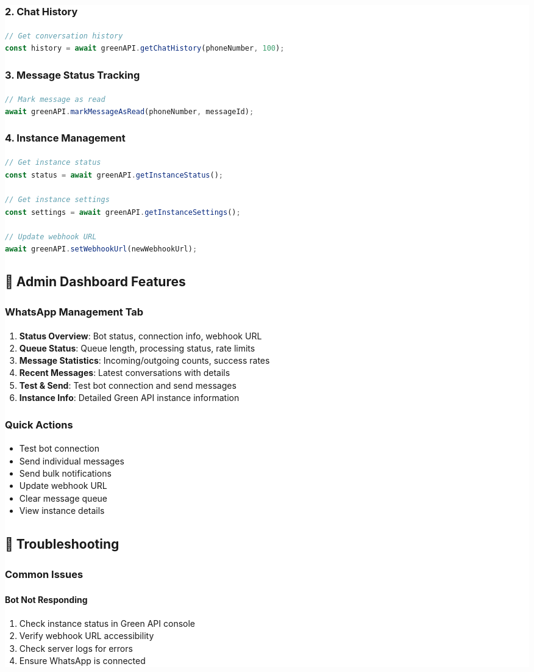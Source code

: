### 2. Chat History
```javascript
// Get conversation history
const history = await greenAPI.getChatHistory(phoneNumber, 100);
```

### 3. Message Status Tracking
```javascript
// Mark message as read
await greenAPI.markMessageAsRead(phoneNumber, messageId);
```

### 4. Instance Management
```javascript
// Get instance status
const status = await greenAPI.getInstanceStatus();

// Get instance settings
const settings = await greenAPI.getInstanceSettings();

// Update webhook URL
await greenAPI.setWebhookUrl(newWebhookUrl);
```

## 📱 Admin Dashboard Features

### WhatsApp Management Tab
1. **Status Overview**: Bot status, connection info, webhook URL
2. **Queue Status**: Queue length, processing status, rate limits
3. **Message Statistics**: Incoming/outgoing counts, success rates
4. **Recent Messages**: Latest conversations with details
5. **Test & Send**: Test bot connection and send messages
6. **Instance Info**: Detailed Green API instance information

### Quick Actions
- Test bot connection
- Send individual messages
- Send bulk notifications
- Update webhook URL
- Clear message queue
- View instance details

## 🔧 Troubleshooting

### Common Issues

#### Bot Not Responding
1. Check instance status in Green API console
2. Verify webhook URL accessibility
3. Check server logs for errors
4. Ensure WhatsApp is connected
